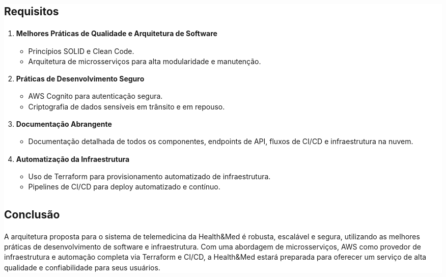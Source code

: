 

## Requisitos 

1. **Melhores Práticas de Qualidade e Arquitetura de Software**
   - Princípios SOLID e Clean Code.
   - Arquitetura de microsserviços para alta modularidade e manutenção.

2. **Práticas de Desenvolvimento Seguro**
   - AWS Cognito para autenticação segura.
   - Criptografia de dados sensíveis em trânsito e em repouso.

3. **Documentação Abrangente**
   - Documentação detalhada de todos os componentes, endpoints de API, fluxos de CI/CD e infraestrutura na nuvem.

4. **Automatização da Infraestrutura**
   - Uso de Terraform para provisionamento automatizado de infraestrutura.
   - Pipelines de CI/CD para deploy automatizado e contínuo.

## Conclusão

A arquitetura proposta para o sistema de telemedicina da Health&Med é robusta, escalável e segura, utilizando as melhores práticas de desenvolvimento de software e infraestrutura. Com uma abordagem de microsserviços, AWS como provedor de infraestrutura e automação completa via Terraform e CI/CD, a Health&Med estará preparada para oferecer um serviço de alta qualidade e confiabilidade para seus usuários.
